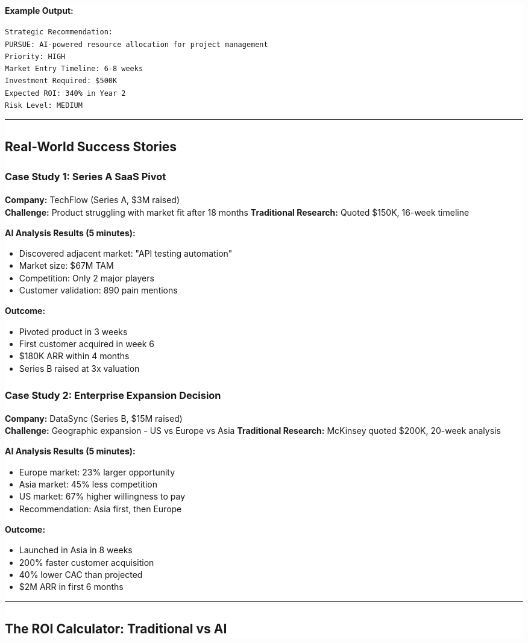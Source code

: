 **Example Output:**
```
Strategic Recommendation:
PURSUE: AI-powered resource allocation for project management
Priority: HIGH
Market Entry Timeline: 6-8 weeks
Investment Required: $500K
Expected ROI: 340% in Year 2
Risk Level: MEDIUM
```

---

## Real-World Success Stories

### Case Study 1: Series A SaaS Pivot
**Company:** TechFlow (Series A, $3M raised)  
**Challenge:** Product struggling with market fit after 18 months
**Traditional Research:** Quoted $150K, 16-week timeline

**AI Analysis Results (5 minutes):**
- Discovered adjacent market: "API testing automation" 
- Market size: $67M TAM
- Competition: Only 2 major players
- Customer validation: 890 pain mentions

**Outcome:**
- Pivoted product in 3 weeks
- First customer acquired in week 6
- $180K ARR within 4 months
- Series B raised at 3x valuation

### Case Study 2: Enterprise Expansion Decision
**Company:** DataSync (Series B, $15M raised)  
**Challenge:** Geographic expansion - US vs Europe vs Asia
**Traditional Research:** McKinsey quoted $200K, 20-week analysis

**AI Analysis Results (5 minutes):**
- Europe market: 23% larger opportunity
- Asia market: 45% less competition  
- US market: 67% higher willingness to pay
- Recommendation: Asia first, then Europe

**Outcome:**
- Launched in Asia in 8 weeks
- 200% faster customer acquisition
- 40% lower CAC than projected
- $2M ARR in first 6 months

---

## The ROI Calculator: Traditional vs AI
